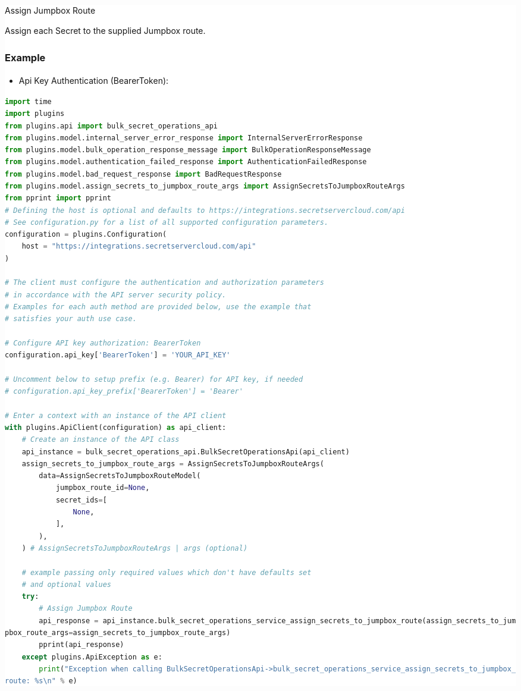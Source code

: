 Assign Jumpbox Route

Assign each Secret to the supplied Jumpbox route.

### Example

* Api Key Authentication (BearerToken):

```python
import time
import plugins
from plugins.api import bulk_secret_operations_api
from plugins.model.internal_server_error_response import InternalServerErrorResponse
from plugins.model.bulk_operation_response_message import BulkOperationResponseMessage
from plugins.model.authentication_failed_response import AuthenticationFailedResponse
from plugins.model.bad_request_response import BadRequestResponse
from plugins.model.assign_secrets_to_jumpbox_route_args import AssignSecretsToJumpboxRouteArgs
from pprint import pprint
# Defining the host is optional and defaults to https://integrations.secretservercloud.com/api
# See configuration.py for a list of all supported configuration parameters.
configuration = plugins.Configuration(
    host = "https://integrations.secretservercloud.com/api"
)

# The client must configure the authentication and authorization parameters
# in accordance with the API server security policy.
# Examples for each auth method are provided below, use the example that
# satisfies your auth use case.

# Configure API key authorization: BearerToken
configuration.api_key['BearerToken'] = 'YOUR_API_KEY'

# Uncomment below to setup prefix (e.g. Bearer) for API key, if needed
# configuration.api_key_prefix['BearerToken'] = 'Bearer'

# Enter a context with an instance of the API client
with plugins.ApiClient(configuration) as api_client:
    # Create an instance of the API class
    api_instance = bulk_secret_operations_api.BulkSecretOperationsApi(api_client)
    assign_secrets_to_jumpbox_route_args = AssignSecretsToJumpboxRouteArgs(
        data=AssignSecretsToJumpboxRouteModel(
            jumpbox_route_id=None,
            secret_ids=[
                None,
            ],
        ),
    ) # AssignSecretsToJumpboxRouteArgs | args (optional)

    # example passing only required values which don't have defaults set
    # and optional values
    try:
        # Assign Jumpbox Route
        api_response = api_instance.bulk_secret_operations_service_assign_secrets_to_jumpbox_route(assign_secrets_to_jumpbox_route_args=assign_secrets_to_jumpbox_route_args)
        pprint(api_response)
    except plugins.ApiException as e:
        print("Exception when calling BulkSecretOperationsApi->bulk_secret_operations_service_assign_secrets_to_jumpbox_route: %s\n" % e)
```
